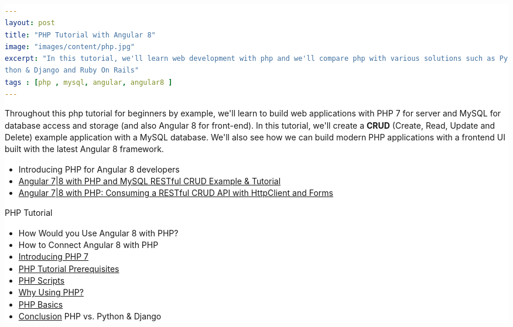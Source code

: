 ```yaml
---
layout: post
title: "PHP Tutorial with Angular 8"
image: "images/content/php.jpg"
excerpt: "In this tutorial, we'll learn web development with php and we'll compare php with various solutions such as Python & Django and Ruby On Rails" 
tags : [php , mysql, angular, angular8 ] 
---
```


Throughout this php tutorial for beginners by example, we'll learn to build web applications with PHP 7 for server and MySQL for database access and storage (and also Angular 8 for front-end). In this tutorial, we'll create a **CRUD** (Create, Read, Update and Delete) example application with a MySQL database. We'll also see how we can build modern PHP applications with a frontend UI built with the latest Angular 8 framework. 

- Introducing PHP for Angular 8 developers
- [Angular 7|8 with PHP and MySQL RESTful CRUD Example & Tutorial](https://www.techiediaries.com/php-angular)
- [Angular 7|8 with PHP: Consuming a RESTful CRUD API with HttpClient and Forms](https://www.techiediaries.com/php-angular-crud-api-httpclient-forms)


<div id="toc_container">
<p class="toc_title">PHP Tutorial</p>
<ul class="toc_list">
<li>
<a>How Would you Use Angular 8 with PHP?
</a>
</li>
<li>
<a>How to Connect Angular 8 with PHP</a>
</li>
<li>
<a href="#Introducing_PHP_7">Introducing PHP 7</a>
</li>
<li>
<a href="#PHP_Tutorial_Prerequisites">PHP Tutorial Prerequisites</a>
</li>
<li>
<a href="#PHP_Scripts">PHP Scripts</a>
</li>
<li>
<a href="#Why_Using_PHP">Why Using PHP?</a></li>
<li>
<a href="#PHP_Basics">PHP Basics</a></li>
<li>
<a href="#conclusion">Conclusion</a>
PHP vs. Python & Django
</li>
</ul>
</div>
